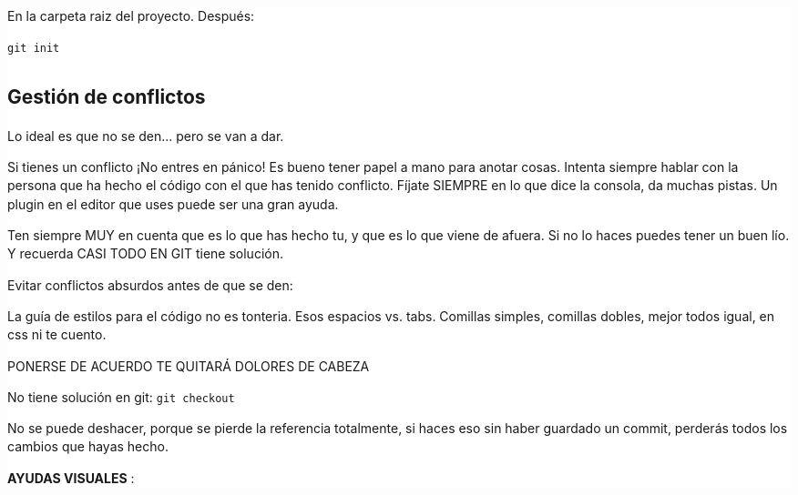 En la carpeta raiz del proyecto. Después:

`git init`

## Gestión de conflictos

Lo ideal es que no se den... pero se van a dar.

Si tienes un conflicto ¡No entres en pánico!
Es bueno tener papel a mano para anotar cosas.
Intenta siempre hablar con la persona que ha hecho el código con el que has tenido conflicto.
Fíjate SIEMPRE en lo que dice la consola, da muchas pistas.
Un plugin en el editor que uses puede ser una gran ayuda.

Ten siempre MUY en cuenta que es lo que has hecho tu, y que es lo que viene de afuera.
Si no lo haces puedes tener un buen lío. Y recuerda CASI TODO EN GIT tiene solución.

Evitar conflictos absurdos antes de que se den:

La guía de estilos para el código no es tonteria. Esos espacios vs. tabs.
Comillas simples, comillas dobles, mejor todos igual, en css ni te cuento.

PONERSE DE ACUERDO TE QUITARÁ DOLORES DE CABEZA

No tiene solución en git:
`git checkout`

No se puede deshacer, porque se pierde la referencia totalmente, si haces eso sin haber guardado un commit, perderás todos los cambios que hayas hecho.

**AYUDAS VISUALES** :
